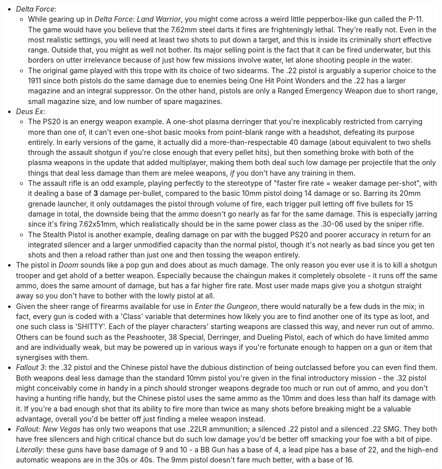-   _Delta Force_:
    -   While gearing up in _Delta Force: Land Warrior_, you might come across a weird little pepperbox-like gun called the P-11. The game would have you believe that the 7.62mm steel darts it fires are frighteningly lethal. They're really not. Even in the most realistic settings, you will need at least two shots to put down a target, and this is inside its criminally short effective range. Outside that, you might as well not bother. Its major selling point is the fact that it can be fired underwater, but this borders on utter irrelevance because of just how few missions involve water, let alone shooting people _in_ the water.
    -   The original game played with this trope with its choice of two sidearms. The .22 pistol is arguably a superior choice to the 1911 since both pistols do the same damage due to enemies being One Hit Point Wonders and the .22 has a larger magazine and an integral suppressor. On the other hand, pistols are only a Ranged Emergency Weapon due to short range, small magazine size, and low number of spare magazines.
-   _Deus Ex_:
    -   The PS20 is an energy weapon example. A one-shot plasma derringer that you're inexplicably restricted from carrying more than one of, it can't even one-shot basic mooks from point-blank range with a headshot, defeating its purpose entirely. In early versions of the game, it actually did a more-than-respectable 40 damage (about equivalent to two shells through the assault shotgun if you're close enough that every pellet hits), but then something broke with both of the plasma weapons in the update that added multiplayer, making them both deal such low damage per projectile that the only things that deal less damage than them are melee weapons, _if_ you don't have any training in them.
    -   The assault rifle is an odd example, playing perfectly to the stereotype of "faster fire rate = weaker damage per-shot", with it dealing a base of **3** damage per-bullet, compared to the basic 10mm pistol doing 14 damage or so. Barring its 20mm grenade launcher, it only outdamages the pistol through volume of fire, each trigger pull letting off five bullets for 15 damage in total, the downside being that the ammo doesn't go nearly as far for the same damage. This is especially jarring since it's firing 7.62x51mm, which realistically should be in the same power class as the .30-06 used by the sniper rifle.
    -   The Stealth Pistol is another example, dealing damage on par with the bugged PS20 and poorer accuracy in return for an integrated silencer and a larger unmodified capacity than the normal pistol, though it's not nearly as bad since you get ten shots and then a reload rather than just one and then tossing the weapon entirely.
-   The pistol in _Doom_ sounds like a pop gun and does about as much damage. The only reason you ever use it is to kill a shotgun trooper and get ahold of a better weapon. Especially because the chaingun makes it completely obsolete - it runs off the same ammo, does the same amount of damage, but has a far higher fire rate. Most user made maps give you a shotgun straight away so you don't have to bother with the lowly pistol at all.
-   Given the sheer range of firearms available for use in _Enter the Gungeon_, there would naturally be a few duds in the mix; in fact, every gun is coded with a 'Class' variable that determines how likely you are to find another one of its type as loot, and one such class is 'SHITTY'. Each of the player characters' starting weapons are classed this way, and never run out of ammo. Others can be found such as the Peashooter, 38 Special, Derringer, and Dueling Pistol, each of which do have limited ammo and are individually weak, but may be powered up in various ways if you're fortunate enough to happen on a gun or item that synergises with them.
-   _Fallout 3_: the .32 pistol and the Chinese pistol have the dubious distinction of being outclassed before you can even find them. Both weapons deal less damage than the standard 10mm pistol you're given in the final introductory mission - the .32 pistol might conceivably come in handy in a pinch should stronger weapons degrade too much or run out of ammo, and you don't having a hunting rifle handy, but the Chinese pistol uses the same ammo as the 10mm and does less than half its damage with it. If you're a bad enough shot that its ability to fire more than twice as many shots before breaking might be a valuable advantage, overall you'd be better off just finding a melee weapon instead.
-   _Fallout: New Vegas_ has only two weapons that use .22LR ammunition; a silenced .22 pistol and a silenced .22 SMG. They both have free silencers and high critical chance but do such low damage you'd be better off smacking your foe with a bit of pipe. _Literally_: these guns have base damage of 9 and 10 - a BB Gun has a base of 4, a lead pipe has a base of 22, and the high-end automatic weapons are in the 30s or 40s. The 9mm pistol doesn't fare much better, with a base of 16.